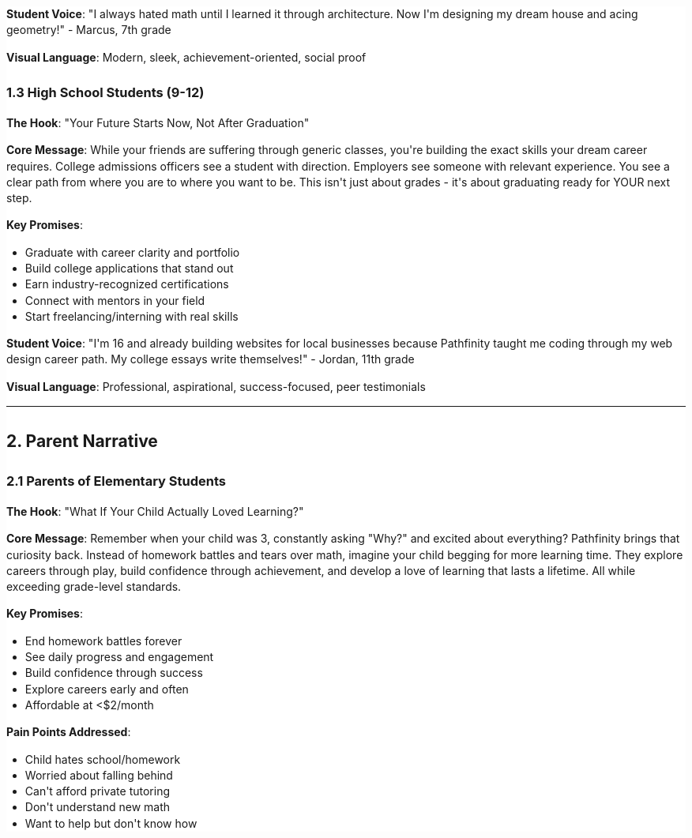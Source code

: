 **Student Voice**:
"I always hated math until I learned it through architecture. Now I'm designing my dream house and acing geometry!" - Marcus, 7th grade

**Visual Language**: Modern, sleek, achievement-oriented, social proof

### 1.3 High School Students (9-12)

**The Hook**: "Your Future Starts Now, Not After Graduation"

**Core Message**:
While your friends are suffering through generic classes, you're building the exact skills your dream career requires. College admissions officers see a student with direction. Employers see someone with relevant experience. You see a clear path from where you are to where you want to be. This isn't just about grades - it's about graduating ready for YOUR next step.

**Key Promises**:
- Graduate with career clarity and portfolio
- Build college applications that stand out
- Earn industry-recognized certifications
- Connect with mentors in your field
- Start freelancing/interning with real skills

**Student Voice**:
"I'm 16 and already building websites for local businesses because Pathfinity taught me coding through my web design career path. My college essays write themselves!" - Jordan, 11th grade

**Visual Language**: Professional, aspirational, success-focused, peer testimonials

---

## 2. Parent Narrative

### 2.1 Parents of Elementary Students

**The Hook**: "What If Your Child Actually Loved Learning?"

**Core Message**:
Remember when your child was 3, constantly asking "Why?" and excited about everything? Pathfinity brings that curiosity back. Instead of homework battles and tears over math, imagine your child begging for more learning time. They explore careers through play, build confidence through achievement, and develop a love of learning that lasts a lifetime. All while exceeding grade-level standards.

**Key Promises**:
- End homework battles forever
- See daily progress and engagement
- Build confidence through success
- Explore careers early and often
- Affordable at <$2/month

**Pain Points Addressed**:
- Child hates school/homework
- Worried about falling behind
- Can't afford private tutoring
- Don't understand new math
- Want to help but don't know how
